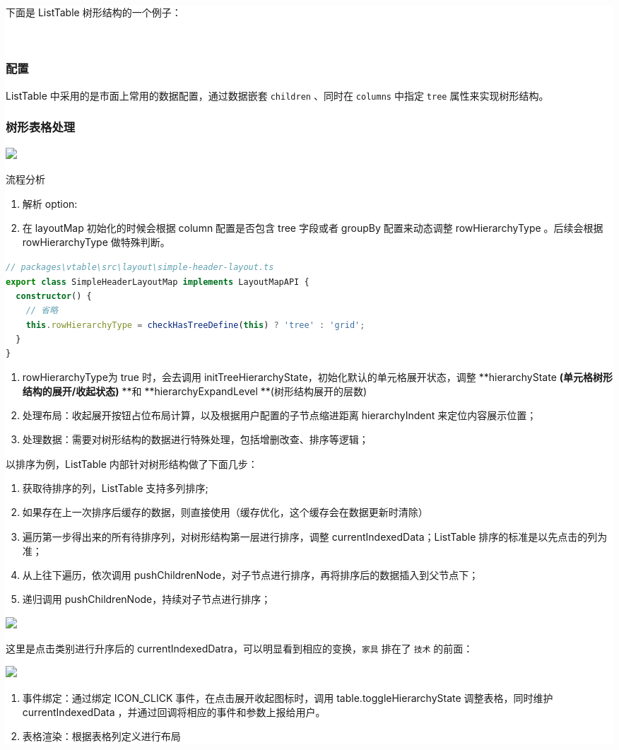 下面是 ListTable 树形结构的一个例子：    

<img src='https://cdn.jsdelivr.net/gh/xuanhun/articles/visactor/sourcecode/img/ByhEbnFLto9DPfxbsqtceMx6nvh.gif' alt='' width='622' height='auto'>

### 配置

ListTable 中采用的是市面上常用的数据配置，通过数据嵌套 `children` 、同时在 `columns` 中指定 `tree` 属性来实现树形结构。    

### 树形表格处理

![](https://cdn.jsdelivr.net/gh/xuanhun/articles/visactor/sourcecode/img/X86Kw3Xjqhp35YbXdHFcOz4cnne.gif)

流程分析    

1. 解析 option:     

1. 在 layoutMap 初始化的时候会根据 column 配置是否包含 tree 字段或者 groupBy 配置来动态调整 rowHierarchyType 。后续会根据 rowHierarchyType 做特殊判断。    

```Typescript
// packages\vtable\src\layout\simple-header-layout.ts
export class SimpleHeaderLayoutMap implements LayoutMapAPI {
  constructor() {
    // 省略
    this.rowHierarchyType = checkHasTreeDefine(this) ? 'tree' : 'grid';
  }
}    

```
1. rowHierarchyType为 true 时，会去调用 initTreeHierarchyState，初始化默认的单元格展开状态，调整 **hierarchyState **(单元格树形结构的展开/收起状态)** **和 **hierarchyExpandLevel **(树形结构展开的层数)    

1. 处理布局：收起展开按钮占位布局计算，以及根据用户配置的子节点缩进距离 hierarchyIndent 来定位内容展示位置；    

1. 处理数据：需要对树形结构的数据进行特殊处理，包括增删改查、排序等逻辑；    

以排序为例，ListTable 内部针对树形结构做了下面几步：    

1. 获取待排序的列，ListTable 支持多列排序;    

1. 如果存在上一次排序后缓存的数据，则直接使用（缓存优化，这个缓存会在数据更新时清除）    

1. 遍历第一步得出来的所有待排序列，对树形结构第一层进行排序，调整 currentIndexedData；ListTable 排序的标准是以先点击的列为准；    

1. 从上往下遍历，依次调用 pushChildrenNode，对子节点进行排序，再将排序后的数据插入到父节点下；    

1. 递归调用 pushChildrenNode，持续对子节点进行排序；    

![](https://cdn.jsdelivr.net/gh/xuanhun/articles/visactor/sourcecode/img/DZ2Tw5BLyhNkUnbGbKncJaoZnnc.gif)

这里是点击类别进行升序后的 currentIndexedDatra，可以明显看到相应的变换，`家具` 排在了 `技术` 的前面：    

![](https://cdn.jsdelivr.net/gh/xuanhun/articles/visactor/sourcecode/img/MnTYwk2jAhJq1hbdO6McdtdVnXi.gif)

1. 事件绑定：通过绑定 ICON_CLICK 事件，在点击展开收起图标时，调用 table.toggleHierarchyState 调整表格，同时维护 currentIndexedData ，并通过回调将相应的事件和参数上报给用户。    

1. 表格渲染：根据表格列定义进行布局    
